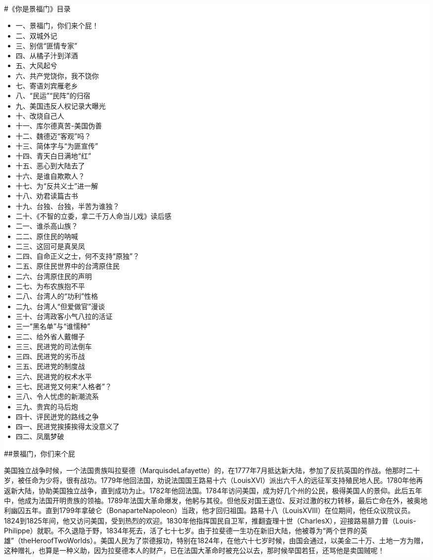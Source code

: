#《你是景福门》目录

* 一、景福门，你们来个屁！
* 二、双城外记
* 三、别信“匪情专家”
* 四、从橘子汁到洋酒
* 五、大风起兮
* 六、共产党饶你，我不饶你
* 七、寄语刘宾雁老乡
* 八、“民运”“民阵”的归宿
* 九、美国违反人权记录大曝光
* 十、改烧自己人
* 十一、库尔德真苦-美国伪善
* 十二、魏德迈“客观”吗？
* 十三、简体字与“为匪宣传”
* 十四、青天白日满地“红”
* 十五、恶心到大陆去了
* 十六、是谁自欺欺人？
* 十七、为“反共义士”进一解
* 十八、劝君读篇古书
* 十九、台独、台独，半苦为谁独？
* 二十、《不智的立委，拿二千万人命当儿戏》读后感
* 二一、谁杀高山族？
* 二二、原住民的呐喊
* 二三、这回可是真吴凤
* 二四、自命正义之士，何不支持“原独”？
* 二五、原住民世界中的台湾原住民
* 二六、台湾原住民的声明
* 二七、为布农族抱不平
* 二八、台湾人的“功利”性格
* 二九、台湾人“但爱做官”漫谈
* 三十、台湾政客小气八拉的活证
* 三一“黑名单”与“谁懦种”
* 三二、给外省人戴帽子
* 三三、民进党的司法倒车
* 三四、民进党的劣币战
* 三五、民进党的制度战
* 三六、民进党的权术水平
* 三七、民进党又何来“人格者”？
* 三八、令人忧虑的新潮流系
* 三九、贵宾的马后炮
* 四十、评民迸党的路线之争
* 四一、民进党挨揍挨得太没意义了
* 四二、凤凰梦破



##景福门，你们来个屁

美国独立战争时候，一个法国贵族叫拉斐德（MarquisdeLafayette）的，在1777年7月抵达新大陆，参加了反抗英国的作战。他那时二十岁，被任命为少将，很有战功。1779年他回法国，劝说法国国王路易十六（LouisⅩⅥ）派出六千人的远征军支持殖民地人民。1780年他再返新大陆，协助美国独立战争，直到成功为止。1782年他回法国。1784年访问美国，成为好几个州的公民，极得美国人的景仰。此后五年中，他成为法国开明贵族的领袖。1789年法国大革命爆发，他躬与其役。但他反对国王退位、反对过激的权力转移，最后亡命在外，被奥地利幽囚五年。直到1799年拿破仑（BonaparteNapoleon）当政，他才回归祖国。路易十八（LouisⅩⅧ）在位期间，他任众议院议员。1824到1825年间，他又访问美国，受到热烈的欢迎。1830年他指挥国民自卫军，推翻査理十世（CharlesⅩ），迎接路易腓力普（Louis-Philippe）就职。不久退隐于野，1834年死去，活了七十七岁。由于拉斐德一生功在新旧大陆，他被尊为“两个世界的英雄”（theHeroofTwoWorlds）。美国人民为了崇德报功，特别在1824年，在他六十七岁时候，由国会通过，以美金二十万、土地一方为赠，这种赠礼，也算是一种义助，因为拉斐德本人的财产，已在法国大革命时被充公以去，那时候举国若狂，还骂他是卖国贼呢！
